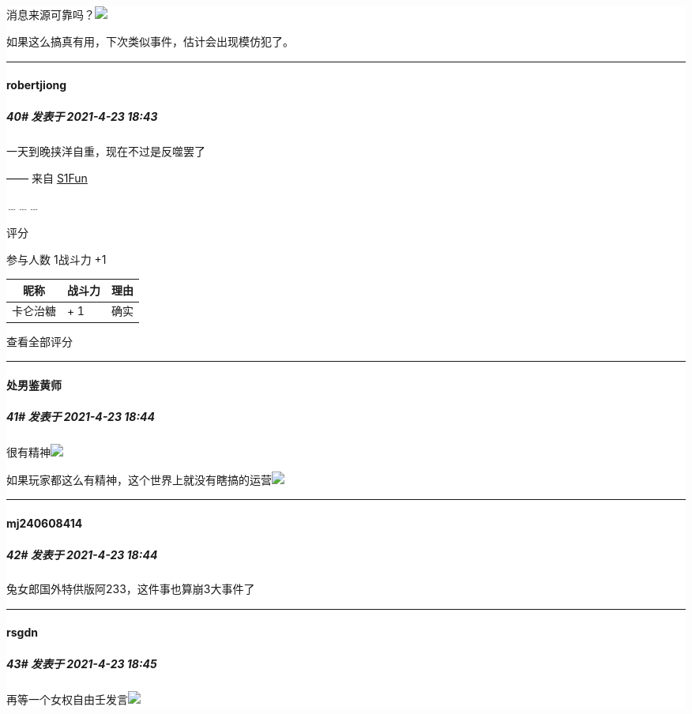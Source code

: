 
消息来源可靠吗？<img src="https://static.saraba1st.com/image/smiley/face2017/037.png" referrerpolicy="no-referrer">


如果这么搞真有用，下次类似事件，估计会出现模仿犯了。


*****

####  robertjiong  
##### 40#       发表于 2021-4-23 18:43


一天到晚挟洋自重，现在不过是反噬罢了

—— 来自 [S1Fun](https://s1fun.koalcat.com)


﹍﹍﹍

评分


 参与人数 1战斗力 +1

|昵称|战斗力|理由|
|----|---|---|
| 卡仑治糖| + 1|确实|


查看全部评分


*****

####  处男鉴黄师  
##### 41#       发表于 2021-4-23 18:44


很有精神<img src="https://static.saraba1st.com/image/smiley/face2017/047.png" referrerpolicy="no-referrer">

如果玩家都这么有精神，这个世界上就没有瞎搞的运营<img src="https://static.saraba1st.com/image/smiley/face2017/047.png" referrerpolicy="no-referrer">


*****

####  mj240608414  
##### 42#       发表于 2021-4-23 18:44


兔女郎国外特供版阿233，这件事也算崩3大事件了


*****

####  rsgdn  
##### 43#       发表于 2021-4-23 18:45


再等一个女权自由壬发言<img src="https://static.saraba1st.com/image/smiley/face2017/066.png" referrerpolicy="no-referrer">
